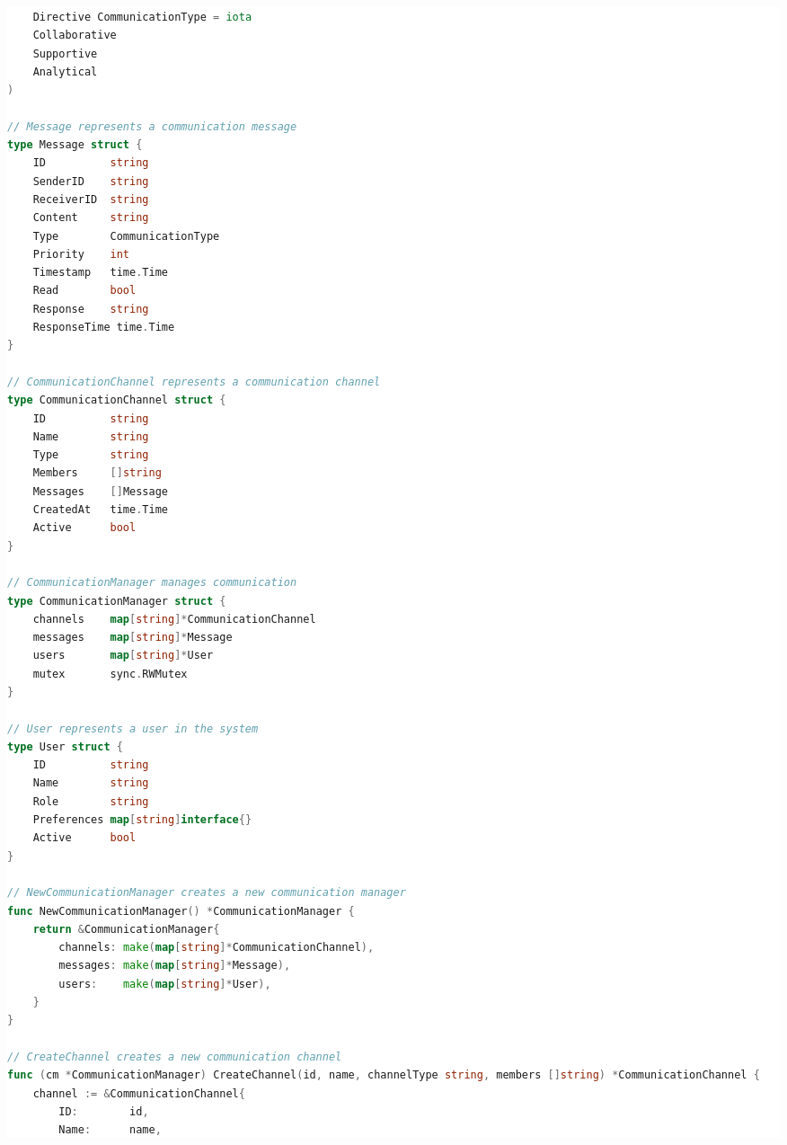 ```go
    Directive CommunicationType = iota
    Collaborative
    Supportive
    Analytical
)

// Message represents a communication message
type Message struct {
    ID          string
    SenderID    string
    ReceiverID  string
    Content     string
    Type        CommunicationType
    Priority    int
    Timestamp   time.Time
    Read        bool
    Response    string
    ResponseTime time.Time
}

// CommunicationChannel represents a communication channel
type CommunicationChannel struct {
    ID          string
    Name        string
    Type        string
    Members     []string
    Messages    []Message
    CreatedAt   time.Time
    Active      bool
}

// CommunicationManager manages communication
type CommunicationManager struct {
    channels    map[string]*CommunicationChannel
    messages    map[string]*Message
    users       map[string]*User
    mutex       sync.RWMutex
}

// User represents a user in the system
type User struct {
    ID          string
    Name        string
    Role        string
    Preferences map[string]interface{}
    Active      bool
}

// NewCommunicationManager creates a new communication manager
func NewCommunicationManager() *CommunicationManager {
    return &CommunicationManager{
        channels: make(map[string]*CommunicationChannel),
        messages: make(map[string]*Message),
        users:    make(map[string]*User),
    }
}

// CreateChannel creates a new communication channel
func (cm *CommunicationManager) CreateChannel(id, name, channelType string, members []string) *CommunicationChannel {
    channel := &CommunicationChannel{
        ID:        id,
        Name:      name,
```